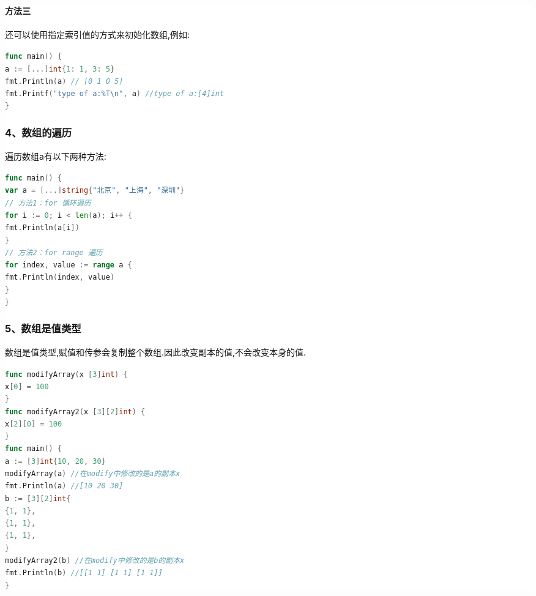 

#### 方法三

还可以使用指定索引值的方式来初始化数组,例如:

```go
func main() {
a := [...]int{1: 1, 3: 5}
fmt.Println(a) // [0 1 0 5]
fmt.Printf("type of a:%T\n", a) //type of a:[4]int
}
```



### 4、数组的遍历

遍历数组a有以下两种方法:

```go
func main() {
var a = [...]string{"北京", "上海", "深圳"}
// 方法1：for 循环遍历
for i := 0; i < len(a); i++ {
fmt.Println(a[i])
}
// 方法2：for range 遍历
for index, value := range a {
fmt.Println(index, value)
}
}
```



### 5、数组是值类型

数组是值类型,赋值和传参会复制整个数组.因此改变副本的值,不会改变本身的值.

```go
func modifyArray(x [3]int) {
x[0] = 100
}
func modifyArray2(x [3][2]int) {
x[2][0] = 100
}
func main() {
a := [3]int{10, 20, 30}
modifyArray(a) //在modify中修改的是a的副本x
fmt.Println(a) //[10 20 30]
b := [3][2]int{
{1, 1},
{1, 1},
{1, 1},
}
modifyArray2(b) //在modify中修改的是b的副本x
fmt.Println(b) //[[1 1] [1 1] [1 1]]
}
```

